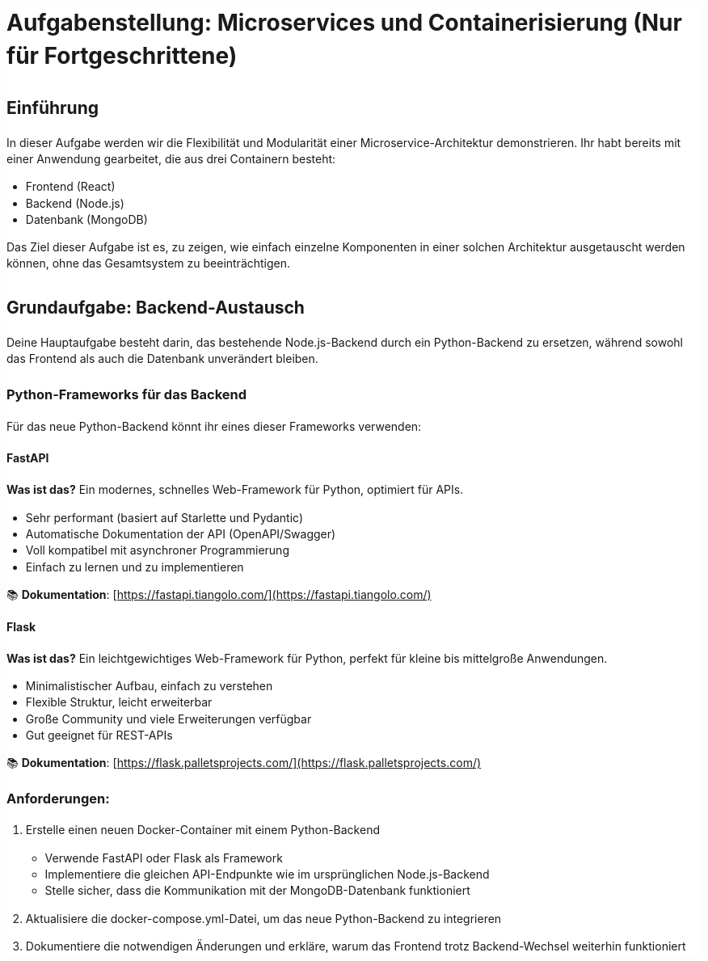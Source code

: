 # Aufgabenstellung: Microservices und Containerisierung (Nur für Fortgeschrittene)

## Einführung
In dieser Aufgabe werden wir die Flexibilität und Modularität einer Microservice-Architektur demonstrieren. Ihr habt bereits mit einer Anwendung gearbeitet, die aus drei Containern besteht:
- Frontend (React)
- Backend (Node.js)
- Datenbank (MongoDB)

Das Ziel dieser Aufgabe ist es, zu zeigen, wie einfach einzelne Komponenten in einer solchen Architektur ausgetauscht werden können, ohne das Gesamtsystem zu beeinträchtigen.

## Grundaufgabe: Backend-Austausch
Deine Hauptaufgabe besteht darin, das bestehende Node.js-Backend durch ein Python-Backend zu ersetzen, während sowohl das Frontend als auch die Datenbank unverändert bleiben.

### Python-Frameworks für das Backend
Für das neue Python-Backend könnt ihr eines dieser Frameworks verwenden:

#### FastAPI
**Was ist das?** Ein modernes, schnelles Web-Framework für Python, optimiert für APIs.
- Sehr performant (basiert auf Starlette und Pydantic)
- Automatische Dokumentation der API (OpenAPI/Swagger)
- Voll kompatibel mit asynchroner Programmierung
- Einfach zu lernen und zu implementieren

📚 **Dokumentation**: [https://fastapi.tiangolo.com/](https://fastapi.tiangolo.com/)

#### Flask
**Was ist das?** Ein leichtgewichtiges Web-Framework für Python, perfekt für kleine bis mittelgroße Anwendungen.
- Minimalistischer Aufbau, einfach zu verstehen
- Flexible Struktur, leicht erweiterbar
- Große Community und viele Erweiterungen verfügbar
- Gut geeignet für REST-APIs

📚 **Dokumentation**: [https://flask.palletsprojects.com/](https://flask.palletsprojects.com/)

### Anforderungen:
1. Erstelle einen neuen Docker-Container mit einem Python-Backend
   - Verwende FastAPI oder Flask als Framework
   - Implementiere die gleichen API-Endpunkte wie im ursprünglichen Node.js-Backend
   - Stelle sicher, dass die Kommunikation mit der MongoDB-Datenbank funktioniert

2. Aktualisiere die docker-compose.yml-Datei, um das neue Python-Backend zu integrieren

3. Dokumentiere die notwendigen Änderungen und erkläre, warum das Frontend trotz Backend-Wechsel weiterhin funktioniert
